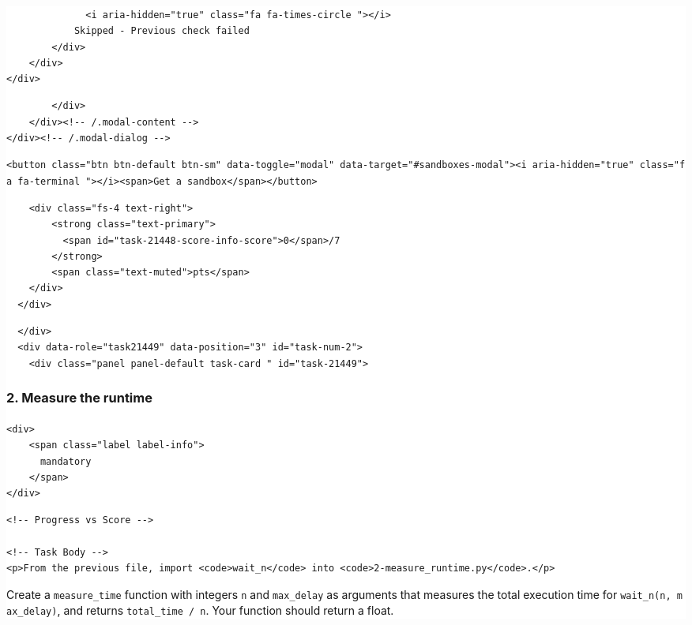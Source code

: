                   <i aria-hidden="true" class="fa fa-times-circle "></i>
                Skipped - Previous check failed
            </div>
        </div>
    </div>
</div>

            </div>
        </div><!-- /.modal-content -->
    </div><!-- /.modal-dialog -->
</div>



    <button class="btn btn-default btn-sm" data-toggle="modal" data-target="#sandboxes-modal"><i aria-hidden="true" class="fa fa-terminal "></i><span>Get a sandbox</span></button>

</div>


        <div class="fs-4 text-right">
            <strong class="text-primary">
              <span id="task-21448-score-info-score">0</span>/7
            </strong>
            <span class="text-muted">pts</span>
        </div>
      </div>


  </div>
</div>

      </div>
      <div data-role="task21449" data-position="3" id="task-num-2">
        <div class="panel panel-default task-card " id="task-21449">
  <span id="user_id" data-id="9546"></span>

  <div class="panel-heading panel-heading-actions">
    <h3 class="panel-title">
      2. Measure the runtime
    </h3>

    <div>
        <span class="label label-info">
          mandatory
        </span>
    </div>
  </div>

  <div class="panel-body">
    <span id="user_id" data-id="9546"></span>

    <!-- Progress vs Score -->

    <!-- Task Body -->
    <p>From the previous file, import <code>wait_n</code> into <code>2-measure_runtime.py</code>.</p>

<p>Create a <code>measure_time</code> function with integers <code>n</code> and <code>max_delay</code> as arguments that measures the total execution time for <code>wait_n(n, max_delay)</code>, and returns <code>total_time / n</code>.  Your function should return a float.</p>
